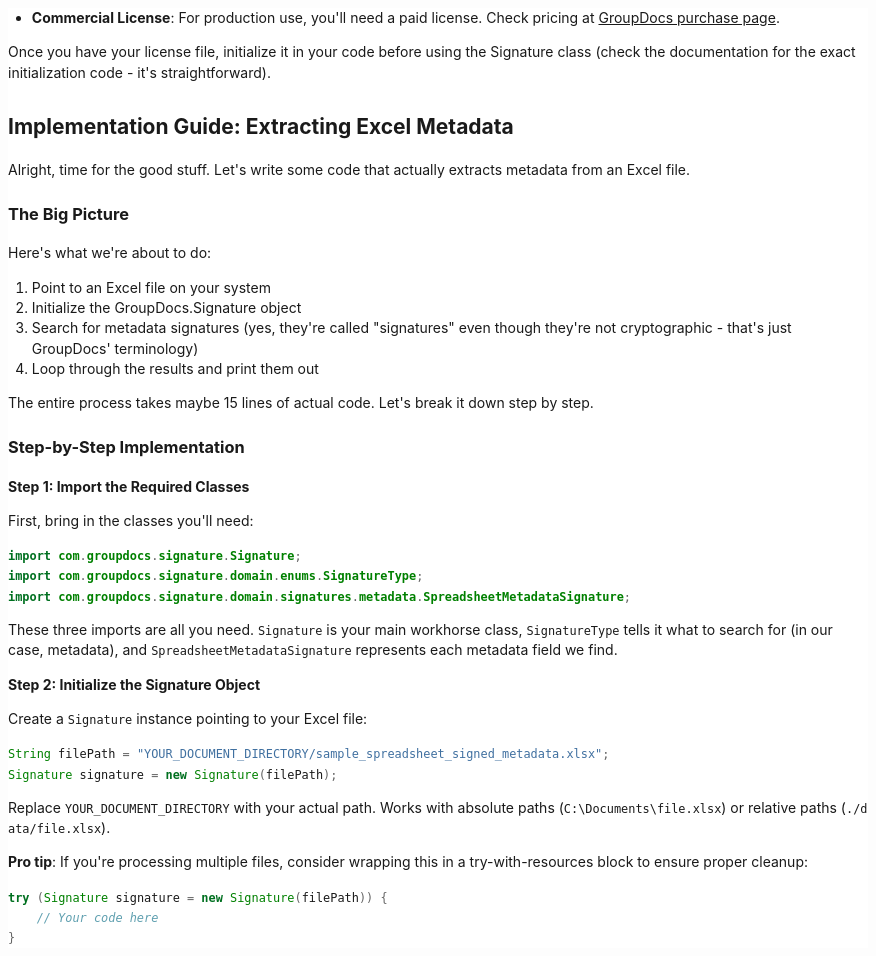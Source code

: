 - **Commercial License**: For production use, you'll need a paid license. Check pricing at [GroupDocs purchase page](https://purchase.groupdocs.com/buy).

Once you have your license file, initialize it in your code before using the Signature class (check the documentation for the exact initialization code - it's straightforward).

## Implementation Guide: Extracting Excel Metadata

Alright, time for the good stuff. Let's write some code that actually extracts metadata from an Excel file.

### The Big Picture

Here's what we're about to do:
1. Point to an Excel file on your system
2. Initialize the GroupDocs.Signature object
3. Search for metadata signatures (yes, they're called "signatures" even though they're not cryptographic - that's just GroupDocs' terminology)
4. Loop through the results and print them out

The entire process takes maybe 15 lines of actual code. Let's break it down step by step.

### Step-by-Step Implementation

**Step 1: Import the Required Classes**

First, bring in the classes you'll need:

```java
import com.groupdocs.signature.Signature;
import com.groupdocs.signature.domain.enums.SignatureType;
import com.groupdocs.signature.domain.signatures.metadata.SpreadsheetMetadataSignature;
```

These three imports are all you need. `Signature` is your main workhorse class, `SignatureType` tells it what to search for (in our case, metadata), and `SpreadsheetMetadataSignature` represents each metadata field we find.

**Step 2: Initialize the Signature Object**

Create a `Signature` instance pointing to your Excel file:

```java
String filePath = "YOUR_DOCUMENT_DIRECTORY/sample_spreadsheet_signed_metadata.xlsx";
Signature signature = new Signature(filePath);
```

Replace `YOUR_DOCUMENT_DIRECTORY` with your actual path. Works with absolute paths (`C:\Documents\file.xlsx`) or relative paths (`./data/file.xlsx`).

**Pro tip**: If you're processing multiple files, consider wrapping this in a try-with-resources block to ensure proper cleanup:

```java
try (Signature signature = new Signature(filePath)) {
    // Your code here
}
```
